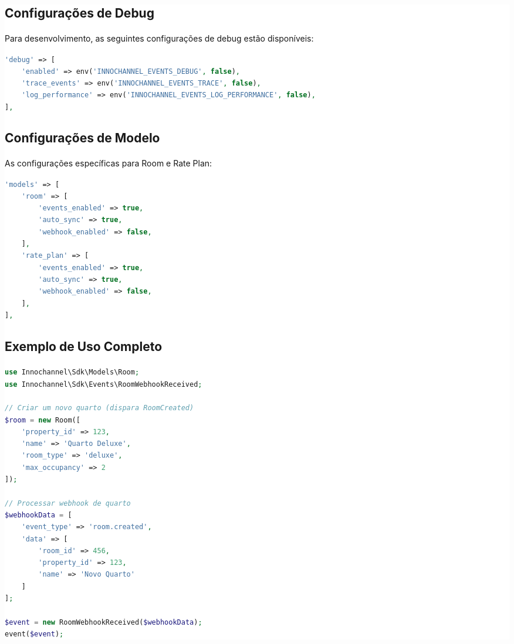 ## Configurações de Debug

Para desenvolvimento, as seguintes configurações de debug estão disponíveis:

```php
'debug' => [
    'enabled' => env('INNOCHANNEL_EVENTS_DEBUG', false),
    'trace_events' => env('INNOCHANNEL_EVENTS_TRACE', false),
    'log_performance' => env('INNOCHANNEL_EVENTS_LOG_PERFORMANCE', false),
],
```

## Configurações de Modelo

As configurações específicas para Room e Rate Plan:

```php
'models' => [
    'room' => [
        'events_enabled' => true,
        'auto_sync' => true,
        'webhook_enabled' => false,
    ],
    'rate_plan' => [
        'events_enabled' => true,
        'auto_sync' => true,
        'webhook_enabled' => false,
    ],
],
```

## Exemplo de Uso Completo

```php
use Innochannel\Sdk\Models\Room;
use Innochannel\Sdk\Events\RoomWebhookReceived;

// Criar um novo quarto (dispara RoomCreated)
$room = new Room([
    'property_id' => 123,
    'name' => 'Quarto Deluxe',
    'room_type' => 'deluxe',
    'max_occupancy' => 2
]);

// Processar webhook de quarto
$webhookData = [
    'event_type' => 'room.created',
    'data' => [
        'room_id' => 456,
        'property_id' => 123,
        'name' => 'Novo Quarto'
    ]
];

$event = new RoomWebhookReceived($webhookData);
event($event);
```
